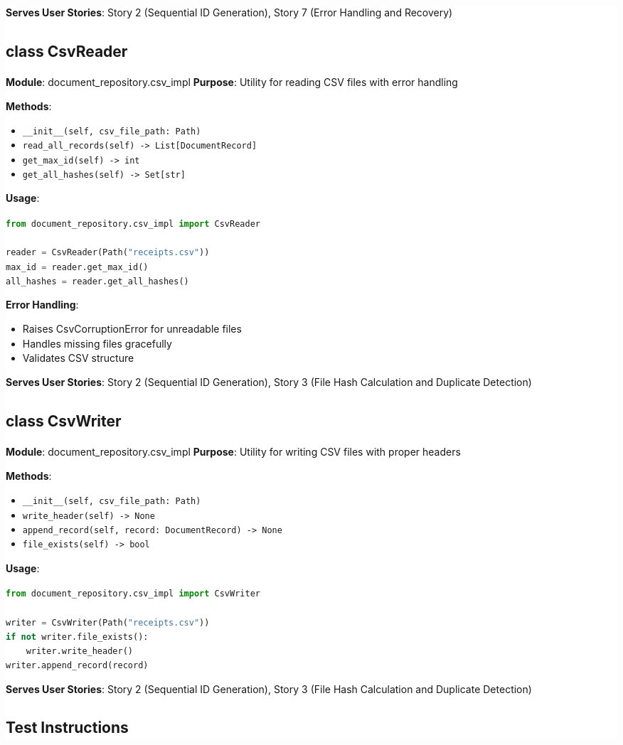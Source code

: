 **Serves User Stories**: Story 2 (Sequential ID Generation), Story 7 (Error Handling and Recovery)

## class CsvReader
**Module**: document_repository.csv_impl
**Purpose**: Utility for reading CSV files with error handling

**Methods**:
- `__init__(self, csv_file_path: Path)`
- `read_all_records(self) -> List[DocumentRecord]`
- `get_max_id(self) -> int`
- `get_all_hashes(self) -> Set[str]`

**Usage**:
```python
from document_repository.csv_impl import CsvReader

reader = CsvReader(Path("receipts.csv"))
max_id = reader.get_max_id()
all_hashes = reader.get_all_hashes()
```

**Error Handling**:
- Raises CsvCorruptionError for unreadable files
- Handles missing files gracefully
- Validates CSV structure

**Serves User Stories**: Story 2 (Sequential ID Generation), Story 3 (File Hash Calculation and Duplicate Detection)

## class CsvWriter
**Module**: document_repository.csv_impl
**Purpose**: Utility for writing CSV files with proper headers

**Methods**:
- `__init__(self, csv_file_path: Path)`
- `write_header(self) -> None`
- `append_record(self, record: DocumentRecord) -> None`
- `file_exists(self) -> bool`

**Usage**:
```python
from document_repository.csv_impl import CsvWriter

writer = CsvWriter(Path("receipts.csv"))
if not writer.file_exists():
    writer.write_header()
writer.append_record(record)
```

**Serves User Stories**: Story 2 (Sequential ID Generation), Story 3 (File Hash Calculation and Duplicate Detection)

## Test Instructions
